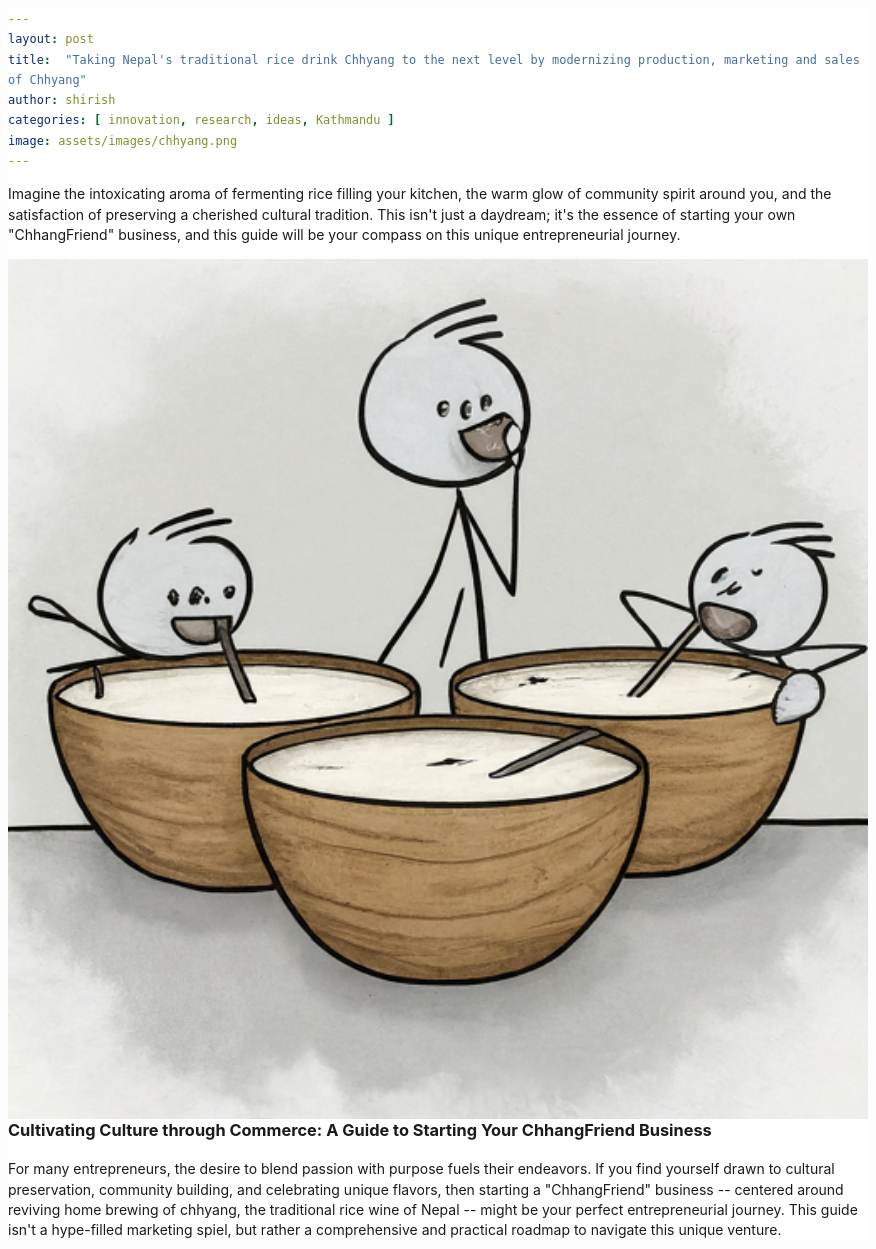 ```yaml
---
layout: post
title:  "Taking Nepal's traditional rice drink Chhyang to the next level by modernizing production, marketing and sales of Chhyang"
author: shirish
categories: [ innovation, research, ideas, Kathmandu ]
image: assets/images/chhyang.png
---
```


Imagine the intoxicating aroma of fermenting rice filling your kitchen, the warm glow of community spirit around you, and the satisfaction of preserving a cherished cultural tradition. This isn't just a daydream; it's the essence of starting your own "ChhangFriend" business, and this guide will be your compass on this unique entrepreneurial journey.

<img src="../assets/images/chhyang2.png" width="100%" Title="A vision of what it might look like" Align="LEFT" />

### Cultivating Culture through Commerce: A Guide to Starting Your ChhangFriend Business

For many entrepreneurs, the desire to blend passion with purpose fuels their endeavors. If you find yourself drawn to cultural preservation, community building, and celebrating unique flavors, then starting a "ChhangFriend" business -- centered around reviving home brewing of chhyang, the traditional rice wine of Nepal -- might be your perfect entrepreneurial journey. This guide isn't a hype-filled marketing spiel, but rather a comprehensive and practical roadmap to navigate this unique venture.
